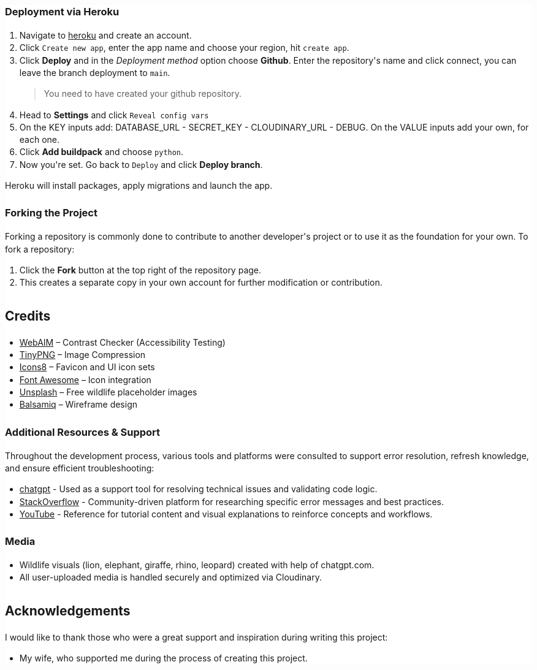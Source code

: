 ### Deployment via Heroku

1. Navigate to [heroku](https://www.heroku.com/home) and create an account.
2. Click `Create new app`, enter the app name and choose your region, hit `create app`.
3. Click **Deploy** and in the _Deployment method_ option choose **Github**. Enter the repository's name and click connect, you can leave the branch deployment to `main`.
   > You need to have created your github repository.
4. Head to **Settings** and click `Reveal config vars`
5. On the KEY inputs add: DATABASE_URL - SECRET_KEY - CLOUDINARY_URL - DEBUG. On the VALUE inputs add your own, for each one.
6. Click **Add buildpack** and choose `python`.
7. Now you're set. Go back to `Deploy` and click **Deploy branch**.

Heroku will install packages, apply migrations and launch the app.

### Forking the Project

Forking a repository is commonly done to contribute to another developer's project or to use it as the foundation for your own. To fork a repository:

1. Click the **Fork** button at the top right of the repository page.
2. This creates a separate copy in your own account for further modification or contribution.

## Credits

- [WebAIM](https://webaim.org/) – Contrast Checker (Accessibility Testing)
- [TinyPNG](https://tinypng.com/) – Image Compression
- [Icons8](https://icons8.com/) – Favicon and UI icon sets
- [Font Awesome](https://fontawesome.com/) – Icon integration
- [Unsplash](https://unsplash.com/) – Free wildlife placeholder images
- [Balsamiq](https://balsamiq.com/) – Wireframe design

### Additional Resources & Support

Throughout the development process, various tools and platforms were consulted to support error resolution, refresh knowledge, and ensure efficient troubleshooting:

- [chatgpt](https://chatgpt.com) - Used as a support tool for resolving technical issues and validating code logic.
- [StackOverflow](https://stackoverflow.com) - Community-driven platform for researching specific error messages and best practices.
- [YouTube](https://youtube.com) - Reference for tutorial content and visual explanations to reinforce concepts and workflows.

### Media

- Wildlife visuals (lion, elephant, giraffe, rhino, leopard) created with help of chatgpt.com.
- All user-uploaded media is handled securely and optimized via Cloudinary.

## Acknowledgements

I would like to thank those who were a great support and inspiration during writing this project:

- My wife, who supported me during the process of creating this project.
